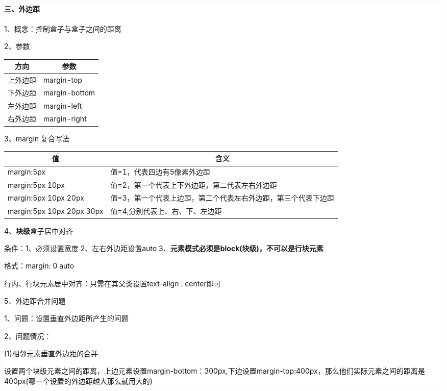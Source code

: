 #### 三、外边距

1、概念：控制盒子与盒子之间的距离

2、参数

| 方向     | 参数          |
| -------- | ------------- |
| 上外边距 | margin-top    |
| 下外边距 | margin-bottom |
| 左外边距 | margin-left   |
| 右外边距 | margin-right  |

3、margin 复合写法

| 值                        | 含义                                                         |
| ------------------------- | ------------------------------------------------------------ |
| margin:5px                | 值=1，代表四边有5像素外边距                                  |
| margin:5px 10px           | 值=2，第一个代表上下外边距，第二代表左右外边距               |
| margin:5px 10px 20px      | 值=3，第一个代表上边距，第二个代表左右外边距，第三个代表下边距 |
| margin:5px 10px 20px 30px | 值=4,分别代表上、右、下、左边距                              |

4、**块级**盒子居中对齐

条件：1、必须设置宽度	2、左右外边距设置auto	3、**元素模式必须是block(块级)，不可以是行块元素** 

格式：margin: 0 auto

行内、行块元素居中对齐：只需在其父类设置text-align : center即可

5、外边距合并问题

1、问题：设置垂直外边距所产生的问题

2、问题情况：

(1)相邻元素垂直外边距的合并

设置两个块级元素之间的距离，上边元素设置margin-bottom：300px,下边设置margin-top:400px，那么他们实际元素之间的距离是400px(哪一个设置的外边距越大那么就用大的)
